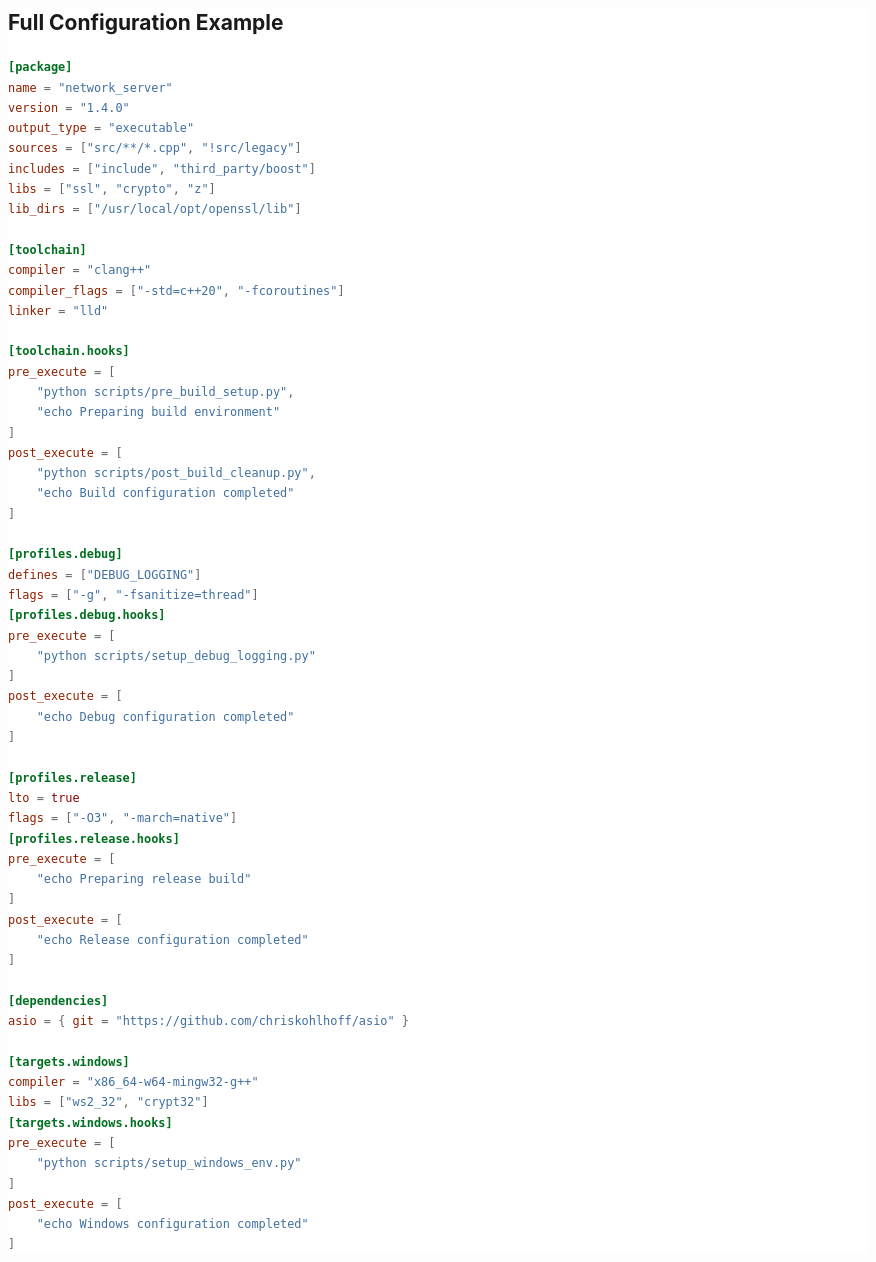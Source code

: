 
## Full Configuration Example

```toml
[package]
name = "network_server"
version = "1.4.0"
output_type = "executable"
sources = ["src/**/*.cpp", "!src/legacy"]
includes = ["include", "third_party/boost"]
libs = ["ssl", "crypto", "z"]
lib_dirs = ["/usr/local/opt/openssl/lib"]

[toolchain]
compiler = "clang++"
compiler_flags = ["-std=c++20", "-fcoroutines"]
linker = "lld"

[toolchain.hooks]
pre_execute = [
    "python scripts/pre_build_setup.py",
    "echo Preparing build environment"
]
post_execute = [
    "python scripts/post_build_cleanup.py",
    "echo Build configuration completed"
]

[profiles.debug]
defines = ["DEBUG_LOGGING"]
flags = ["-g", "-fsanitize=thread"]
[profiles.debug.hooks]
pre_execute = [
    "python scripts/setup_debug_logging.py"
]
post_execute = [
    "echo Debug configuration completed"
]

[profiles.release]
lto = true
flags = ["-O3", "-march=native"]
[profiles.release.hooks]
pre_execute = [
    "echo Preparing release build"
]
post_execute = [
    "echo Release configuration completed"
]

[dependencies]
asio = { git = "https://github.com/chriskohlhoff/asio" }

[targets.windows]
compiler = "x86_64-w64-mingw32-g++"
libs = ["ws2_32", "crypt32"]
[targets.windows.hooks]
pre_execute = [
    "python scripts/setup_windows_env.py"
]
post_execute = [
    "echo Windows configuration completed"
]

```